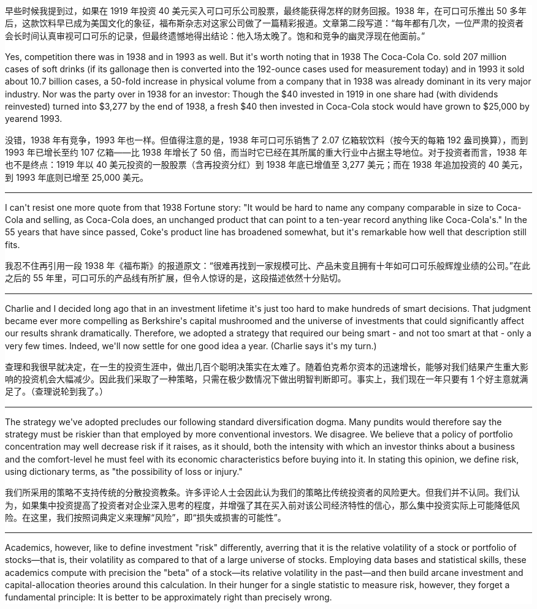 早些时候我提到过，如果在 1919 年投资 40 美元买入可口可乐公司股票，最终能获得怎样的财务回报。1938 年，在可口可乐推出 50 多年后，这款饮料早已成为美国文化的象征，福布斯杂志对这家公司做了一篇精彩报道。文章第二段写道：“每年都有几次，一位严肃的投资者会长时间认真审视可口可乐的记录，但最终遗憾地得出结论：他入场太晚了。饱和和竞争的幽灵浮现在他面前。”

Yes, competition there was in 1938 and in 1993 as well. But it's worth noting that in 1938 The Coca-Cola Co. sold 207 million cases of soft drinks (if its gallonage then is converted into the 192-ounce cases used for measurement today) and in 1993 it sold about 10.7 billion cases, a 50-fold increase in physical volume from a company that in 1938 was already dominant in its very major industry. Nor was the party over in 1938 for an investor: Though the $40 invested in 1919 in one share had (with dividends reinvested) turned into $3,277 by the end of 1938, a fresh $40 then invested in Coca-Cola stock would have grown to $25,000 by yearend 1993.

没错，1938 年有竞争，1993 年也一样。但值得注意的是，1938 年可口可乐销售了 2.07 亿箱软饮料（按今天的每箱 192 盎司换算），而到 1993 年已增长至约 107 亿箱——比 1938 年增长了 50 倍，而当时它已经在其所属的重大行业中占据主导地位。对于投资者而言，1938 年也不是终点：1919 年以 40 美元投资的一股股票（含再投资分红）到 1938 年底已增值至 3,277 美元；而在 1938 年追加投资的 40 美元，到 1993 年底则已增至 25,000 美元。

---

I can't resist one more quote from that 1938 Fortune story: "It would be hard to name any company comparable in size to Coca-Cola and selling, as Coca-Cola does, an unchanged product that can point to a ten-year record anything like Coca-Cola's." In the 55 years that have since passed, Coke's product line has broadened somewhat, but it's remarkable how well that description still fits.

我忍不住再引用一段 1938 年《福布斯》的报道原文：“很难再找到一家规模可比、产品未变且拥有十年如可口可乐般辉煌业绩的公司。”在此之后的 55 年里，可口可乐的产品线有所扩展，但令人惊讶的是，这段描述依然十分贴切。

---

Charlie and I decided long ago that in an investment lifetime it's just too hard to make hundreds of smart decisions. That judgment became ever more compelling as Berkshire's capital mushroomed and the universe of investments that could significantly affect our results shrank dramatically. Therefore, we adopted a strategy that required our being smart - and not too smart at that - only a very few times. Indeed, we'll now settle for one good idea a year. (Charlie says it's my turn.)

查理和我很早就决定，在一生的投资生涯中，做出几百个聪明决策实在太难了。随着伯克希尔资本的迅速增长，能够对我们结果产生重大影响的投资机会大幅减少。因此我们采取了一种策略，只需在极少数情况下做出明智判断即可。事实上，我们现在一年只要有 1 个好主意就满足了。（查理说轮到我了。）

---

The strategy we've adopted precludes our following standard diversification dogma. Many pundits would therefore say the strategy must be riskier than that employed by more conventional investors. We disagree. We believe that a policy of portfolio concentration may well decrease risk if it raises, as it should, both the intensity with which an investor thinks about a business and the comfort-level he must feel with its economic characteristics before buying into it. In stating this opinion, we define risk, using dictionary terms, as "the possibility of loss or injury."

我们所采用的策略不支持传统的分散投资教条。许多评论人士会因此认为我们的策略比传统投资者的风险更大。但我们并不认同。我们认为，如果集中投资提高了投资者对企业深入思考的程度，并增强了其在买入前对该公司经济特性的信心，那么集中投资实际上可能降低风险。在这里，我们按照词典定义来理解“风险”，即“损失或损害的可能性”。

---

Academics, however, like to define investment "risk" differently, averring that it is the relative volatility of a stock or portfolio of stocks—that is, their volatility as compared to that of a large universe of stocks. Employing data bases and statistical skills, these academics compute with precision the "beta" of a stock—its relative volatility in the past—and then build arcane investment and capital-allocation theories around this calculation. In their hunger for a single statistic to measure risk, however, they forget a fundamental principle: It is better to be approximately right than precisely wrong.

